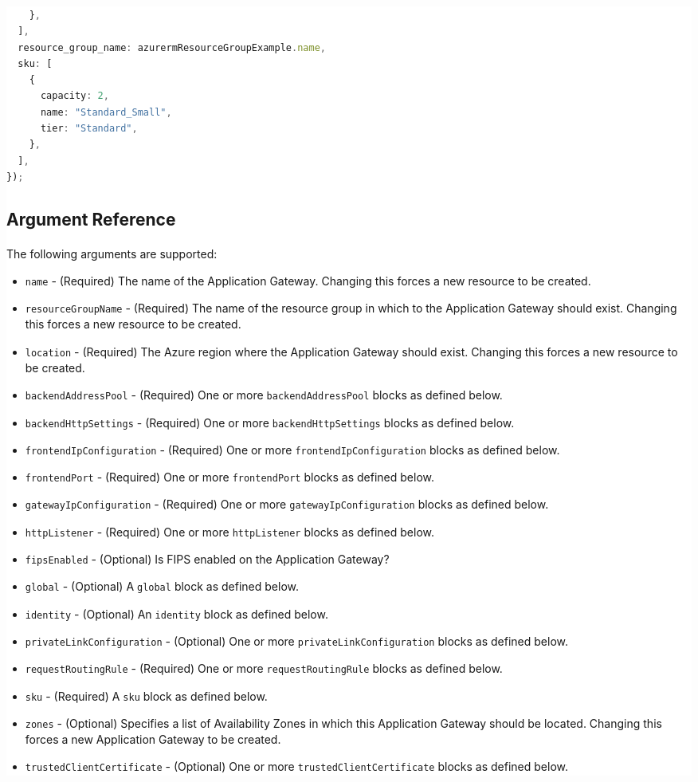 ```typescript
    },
  ],
  resource_group_name: azurermResourceGroupExample.name,
  sku: [
    {
      capacity: 2,
      name: "Standard_Small",
      tier: "Standard",
    },
  ],
});

```

## Argument Reference

The following arguments are supported:

*   `name` - (Required) The name of the Application Gateway. Changing this forces a new resource to be created.

*   `resourceGroupName` - (Required) The name of the resource group in which to the Application Gateway should exist. Changing this forces a new resource to be created.

*   `location` - (Required) The Azure region where the Application Gateway should exist. Changing this forces a new resource to be created.

*   `backendAddressPool` - (Required) One or more `backendAddressPool` blocks as defined below.

*   `backendHttpSettings` - (Required) One or more `backendHttpSettings` blocks as defined below.

*   `frontendIpConfiguration` - (Required) One or more `frontendIpConfiguration` blocks as defined below.

*   `frontendPort` - (Required) One or more `frontendPort` blocks as defined below.

*   `gatewayIpConfiguration` - (Required) One or more `gatewayIpConfiguration` blocks as defined below.

*   `httpListener` - (Required) One or more `httpListener` blocks as defined below.

*   `fipsEnabled` - (Optional) Is FIPS enabled on the Application Gateway?

*   `global` - (Optional) A `global` block as defined below.

*   `identity` - (Optional) An `identity` block as defined below.

*   `privateLinkConfiguration` - (Optional) One or more `privateLinkConfiguration` blocks as defined below.

*   `requestRoutingRule` - (Required) One or more `requestRoutingRule` blocks as defined below.

*   `sku` - (Required) A `sku` block as defined below.

*   `zones` - (Optional) Specifies a list of Availability Zones in which this Application Gateway should be located. Changing this forces a new Application Gateway to be created.

*   `trustedClientCertificate` - (Optional) One or more `trustedClientCertificate` blocks as defined below.
